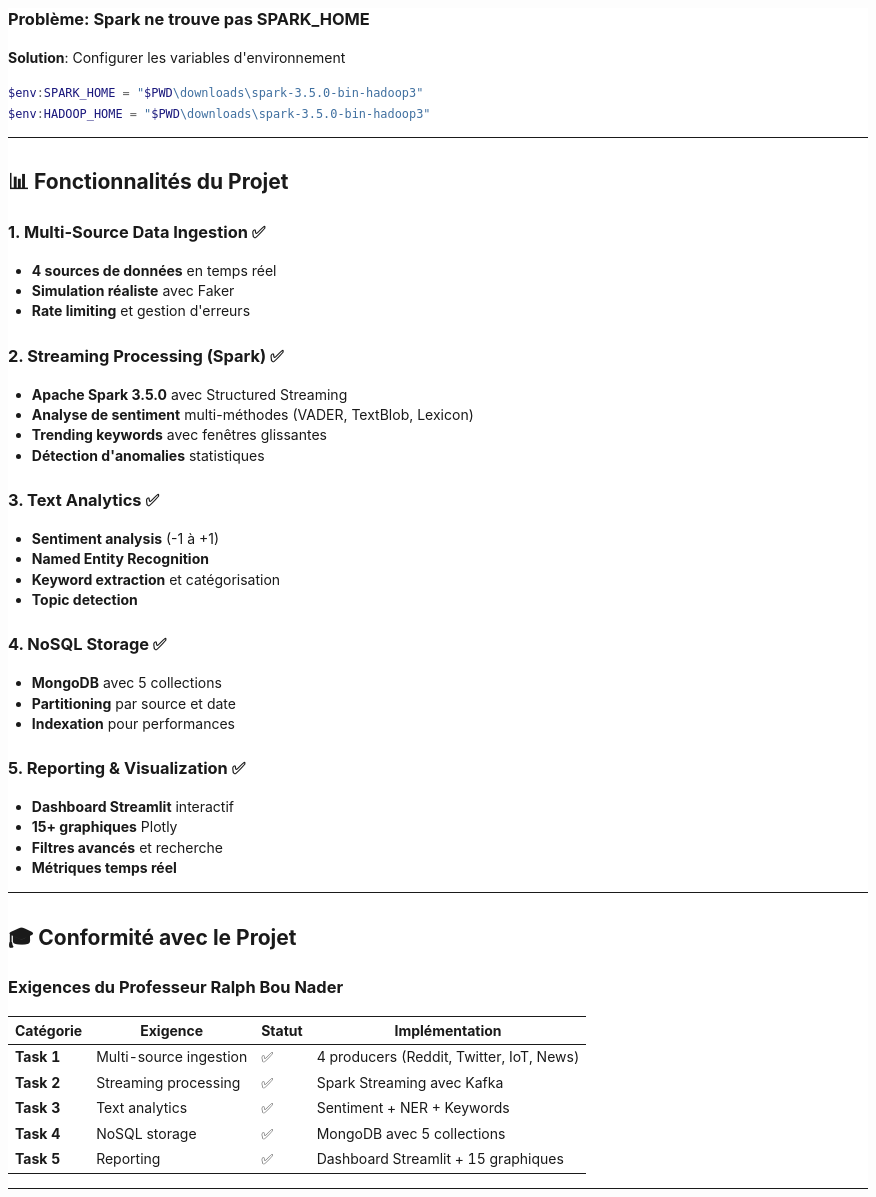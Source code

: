 ### Problème: Spark ne trouve pas SPARK_HOME
**Solution**: Configurer les variables d'environnement
```powershell
$env:SPARK_HOME = "$PWD\downloads\spark-3.5.0-bin-hadoop3"
$env:HADOOP_HOME = "$PWD\downloads\spark-3.5.0-bin-hadoop3"
```

---

## 📊 Fonctionnalités du Projet

### 1. Multi-Source Data Ingestion ✅
- **4 sources de données** en temps réel
- **Simulation réaliste** avec Faker
- **Rate limiting** et gestion d'erreurs

### 2. Streaming Processing (Spark) ✅
- **Apache Spark 3.5.0** avec Structured Streaming
- **Analyse de sentiment** multi-méthodes (VADER, TextBlob, Lexicon)
- **Trending keywords** avec fenêtres glissantes
- **Détection d'anomalies** statistiques

### 3. Text Analytics ✅
- **Sentiment analysis** (-1 à +1)
- **Named Entity Recognition**
- **Keyword extraction** et catégorisation
- **Topic detection**

### 4. NoSQL Storage ✅
- **MongoDB** avec 5 collections
- **Partitioning** par source et date
- **Indexation** pour performances

### 5. Reporting & Visualization ✅
- **Dashboard Streamlit** interactif
- **15+ graphiques** Plotly
- **Filtres avancés** et recherche
- **Métriques temps réel**

---

## 🎓 Conformité avec le Projet

### Exigences du Professeur Ralph Bou Nader

| Catégorie | Exigence | Statut | Implémentation |
|-----------|----------|--------|----------------|
| **Task 1** | Multi-source ingestion | ✅ | 4 producers (Reddit, Twitter, IoT, News) |
| **Task 2** | Streaming processing | ✅ | Spark Streaming avec Kafka |
| **Task 3** | Text analytics | ✅ | Sentiment + NER + Keywords |
| **Task 4** | NoSQL storage | ✅ | MongoDB avec 5 collections |
| **Task 5** | Reporting | ✅ | Dashboard Streamlit + 15 graphiques |

---